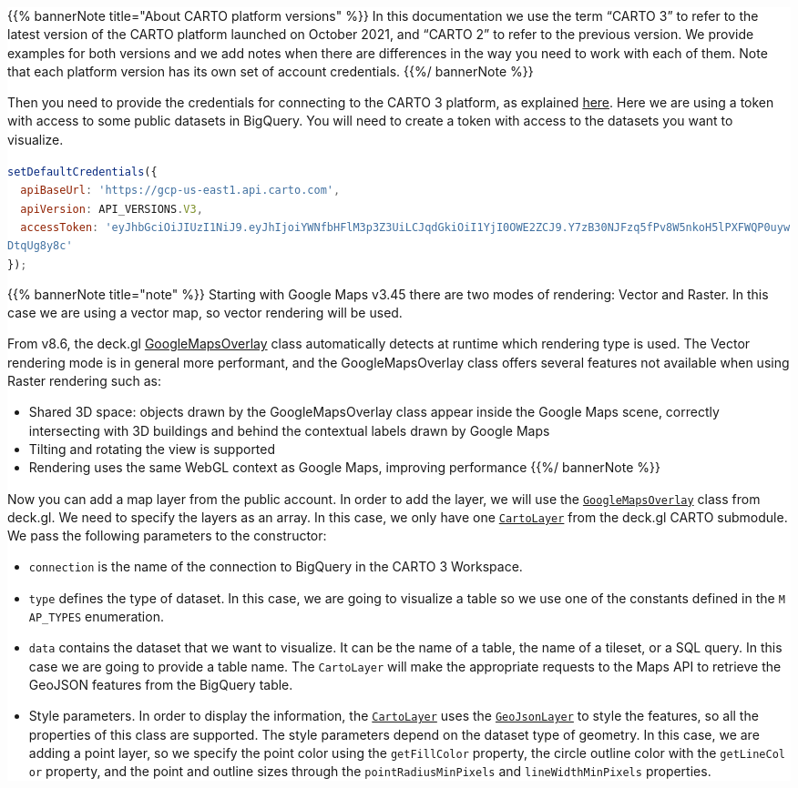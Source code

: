 {{% bannerNote title="About CARTO platform versions" %}}
In this documentation we use the term “CARTO 3” to refer to the latest version of the CARTO platform launched on October 2021, and “CARTO 2” to refer to the previous version. We provide examples for both versions and we add notes when there are differences in the way you need to work with each of them. Note that each platform version has its own set of account credentials.
{{%/ bannerNote %}}

Then you need to provide the credentials for connecting to the CARTO 3 platform, as explained [here](/deck-gl/using-the-cartolayer/#connecting-to-carto-3). Here we are using a token with access to some public datasets in BigQuery. You will need to create a token with access to the datasets you want to visualize.

```js
setDefaultCredentials({
  apiBaseUrl: 'https://gcp-us-east1.api.carto.com',
  apiVersion: API_VERSIONS.V3,
  accessToken: 'eyJhbGciOiJIUzI1NiJ9.eyJhIjoiYWNfbHFlM3p3Z3UiLCJqdGkiOiI1YjI0OWE2ZCJ9.Y7zB30NJFzq5fPv8W5nkoH5lPXFWQP0uywDtqUg8y8c'
});
```

{{% bannerNote title="note" %}}
Starting with Google Maps v3.45 there are two modes of rendering: Vector and Raster. In this case we are using a vector map, so vector rendering will be used. 

From v8.6, the deck.gl [GoogleMapsOverlay](https://deck.gl/docs/api-reference/google-maps/google-maps-overlay) class automatically detects at runtime which rendering type is used. The Vector rendering mode is in general more performant, and the GoogleMapsOverlay class offers several features not available when using Raster rendering such as:

- Shared 3D space: objects drawn by the GoogleMapsOverlay class appear inside the Google Maps scene, correctly intersecting with 3D buildings and behind the contextual labels drawn by Google Maps
- Tilting and rotating the view is supported
- Rendering uses the same WebGL context as Google Maps, improving performance
{{%/ bannerNote %}}


Now you can add a map layer from the public account. In order to add the layer, we will use the [`GoogleMapsOverlay`](https://deck.gl/docs/api-reference/google-maps/google-maps-overlay) class from deck.gl. We need to specify the layers as an array. In this case, we only have one [`CartoLayer`](https://deck.gl/docs/api-reference/carto/carto-layer) from the deck.gl CARTO submodule. We pass the following parameters to the constructor:

- `connection` is the name of the connection to BigQuery in the CARTO 3 Workspace.

- `type` defines the type of dataset. In this case, we are going to visualize a table so we use one of the constants defined in the `MAP_TYPES` enumeration.
  
- `data` contains the dataset that we want to visualize. It can be the name of a table, the name of a tileset, or a SQL query. In this case we are going to provide a table name. The `CartoLayer` will make the appropriate requests to the Maps API to retrieve the GeoJSON features from the BigQuery table.

- Style parameters. In order to display the information, the [`CartoLayer`](https://deck.gl/docs/api-reference/carto/carto-layer) uses the [`GeoJsonLayer`](https://deck.gl/docs/api-reference/layers/geojson-layer) to style the features, so all the properties of this class are supported. The style parameters depend on the dataset type of geometry. In this case, we are adding a point layer, so we specify the point color using the `getFillColor` property, the circle outline color with the `getLineColor` property, and the point and outline sizes through the `pointRadiusMinPixels` and `lineWidthMinPixels` properties.
   